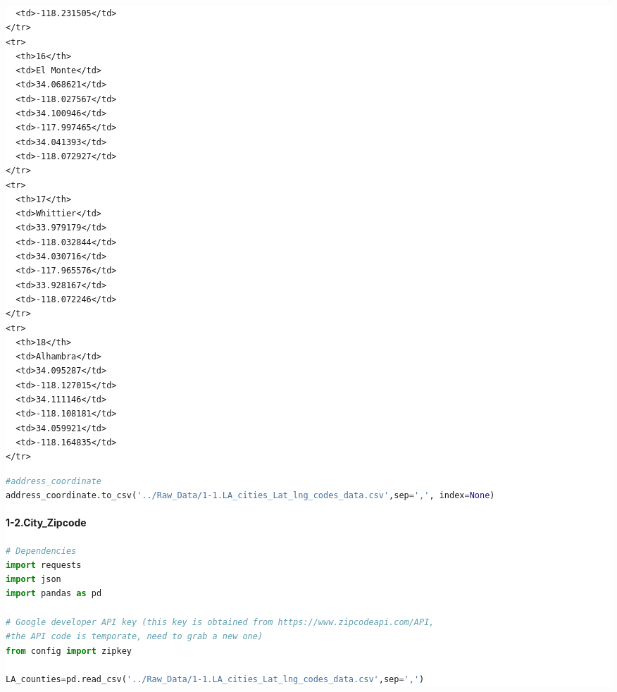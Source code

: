       <td>-118.231505</td>
    </tr>
    <tr>
      <th>16</th>
      <td>El Monte</td>
      <td>34.068621</td>
      <td>-118.027567</td>
      <td>34.100946</td>
      <td>-117.997465</td>
      <td>34.041393</td>
      <td>-118.072927</td>
    </tr>
    <tr>
      <th>17</th>
      <td>Whittier</td>
      <td>33.979179</td>
      <td>-118.032844</td>
      <td>34.030716</td>
      <td>-117.965576</td>
      <td>33.928167</td>
      <td>-118.072246</td>
    </tr>
    <tr>
      <th>18</th>
      <td>Alhambra</td>
      <td>34.095287</td>
      <td>-118.127015</td>
      <td>34.111146</td>
      <td>-118.108181</td>
      <td>34.059921</td>
      <td>-118.164835</td>
    </tr>
  </tbody>
</table>
</div>




```python
#address_coordinate
address_coordinate.to_csv('../Raw_Data/1-1.LA_cities_Lat_lng_codes_data.csv',sep=',', index=None)
```

#### 1-2.City_Zipcode
```python
# Dependencies
import requests
import json
import pandas as pd

# Google developer API key (this key is obtained from https://www.zipcodeapi.com/API,
#the API code is temporate, need to grab a new one)
from config import zipkey

LA_counties=pd.read_csv('../Raw_Data/1-1.LA_cities_Lat_lng_codes_data.csv',sep=',')
```
